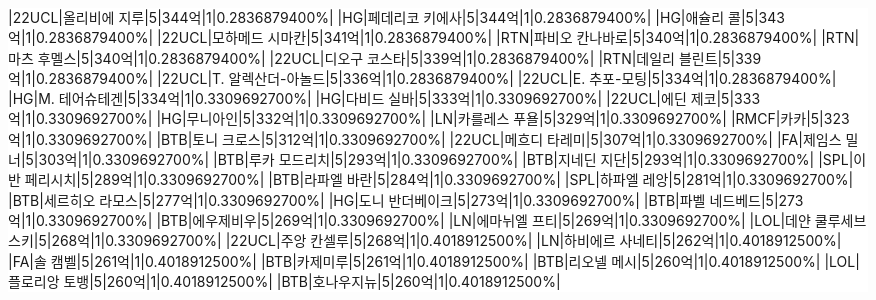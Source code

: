 |22UCL|올리비에 지루|5|344억|1|0.2836879400%|
|HG|페데리코 키에사|5|344억|1|0.2836879400%|
|HG|애슐리 콜|5|343억|1|0.2836879400%|
|22UCL|모하메드 시마칸|5|341억|1|0.2836879400%|
|RTN|파비오 칸나바로|5|340억|1|0.2836879400%|
|RTN|마츠 후멜스|5|340억|1|0.2836879400%|
|22UCL|디오구 코스타|5|339억|1|0.2836879400%|
|RTN|데일리 블린트|5|339억|1|0.2836879400%|
|22UCL|T. 알렉산더-아놀드|5|336억|1|0.2836879400%|
|22UCL|E. 추포-모팅|5|334억|1|0.2836879400%|
|HG|M. 테어슈테겐|5|334억|1|0.3309692700%|
|HG|다비드 실바|5|333억|1|0.3309692700%|
|22UCL|에딘 제코|5|333억|1|0.3309692700%|
|HG|무니아인|5|332억|1|0.3309692700%|
|LN|카를레스 푸욜|5|329억|1|0.3309692700%|
|RMCF|카카|5|323억|1|0.3309692700%|
|BTB|토니 크로스|5|312억|1|0.3309692700%|
|22UCL|메흐디 타레미|5|307억|1|0.3309692700%|
|FA|제임스 밀너|5|303억|1|0.3309692700%|
|BTB|루카 모드리치|5|293억|1|0.3309692700%|
|BTB|지네딘 지단|5|293억|1|0.3309692700%|
|SPL|이반 페리시치|5|289억|1|0.3309692700%|
|BTB|라파엘 바란|5|284억|1|0.3309692700%|
|SPL|하파엘 레앙|5|281억|1|0.3309692700%|
|BTB|세르히오 라모스|5|277억|1|0.3309692700%|
|HG|도니 반더베이크|5|273억|1|0.3309692700%|
|BTB|파벨 네드베드|5|273억|1|0.3309692700%|
|BTB|에우제비우|5|269억|1|0.3309692700%|
|LN|에마뉘엘 프티|5|269억|1|0.3309692700%|
|LOL|데얀 쿨루세브스키|5|268억|1|0.3309692700%|
|22UCL|주앙 칸셀루|5|268억|1|0.4018912500%|
|LN|하비에르 사네티|5|262억|1|0.4018912500%|
|FA|솔 캠벨|5|261억|1|0.4018912500%|
|BTB|카제미루|5|261억|1|0.4018912500%|
|BTB|리오넬 메시|5|260억|1|0.4018912500%|
|LOL|플로리앙 토뱅|5|260억|1|0.4018912500%|
|BTB|호나우지뉴|5|260억|1|0.4018912500%|